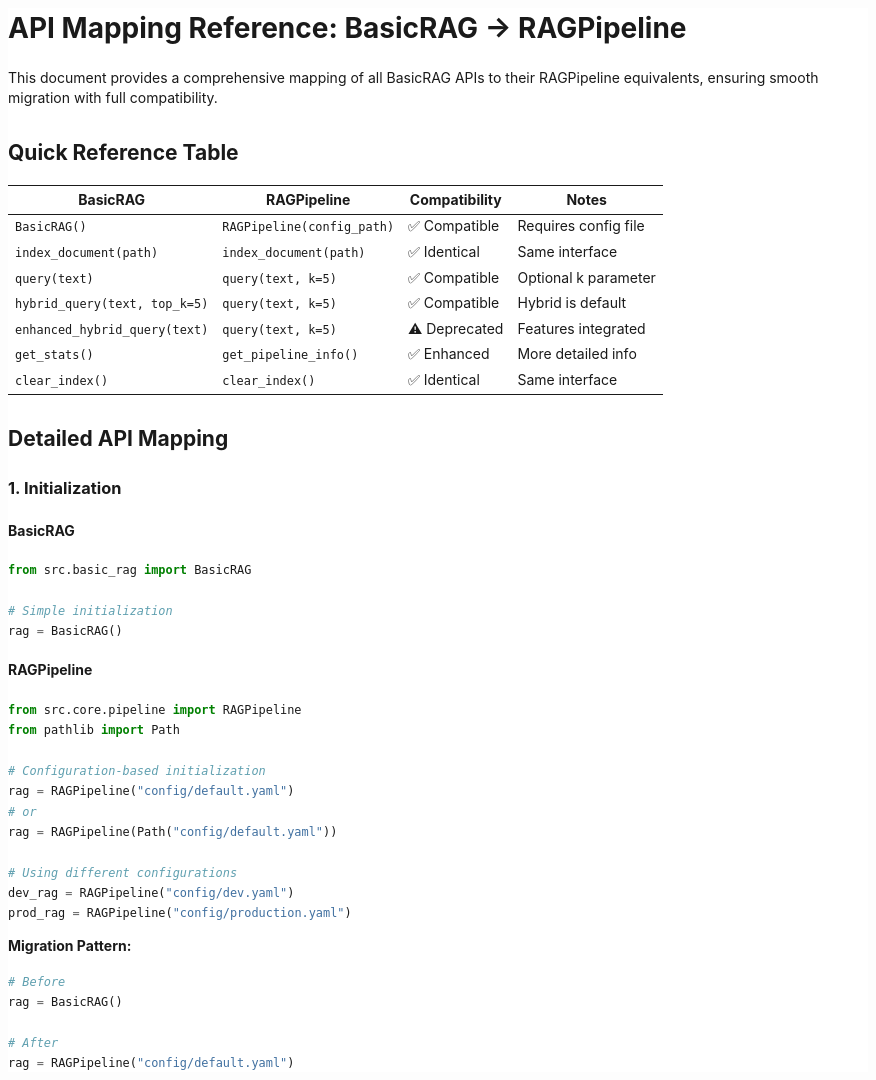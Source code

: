 # API Mapping Reference: BasicRAG → RAGPipeline

This document provides a comprehensive mapping of all BasicRAG APIs to their RAGPipeline equivalents, ensuring smooth migration with full compatibility.

## Quick Reference Table

| BasicRAG | RAGPipeline | Compatibility | Notes |
|----------|-------------|---------------|-------|
| `BasicRAG()` | `RAGPipeline(config_path)` | ✅ Compatible | Requires config file |
| `index_document(path)` | `index_document(path)` | ✅ Identical | Same interface |
| `query(text)` | `query(text, k=5)` | ✅ Compatible | Optional k parameter |
| `hybrid_query(text, top_k=5)` | `query(text, k=5)` | ✅ Compatible | Hybrid is default |
| `enhanced_hybrid_query(text)` | `query(text, k=5)` | ⚠️ Deprecated | Features integrated |
| `get_stats()` | `get_pipeline_info()` | ✅ Enhanced | More detailed info |
| `clear_index()` | `clear_index()` | ✅ Identical | Same interface |

## Detailed API Mapping

### 1. Initialization

#### BasicRAG
```python
from src.basic_rag import BasicRAG

# Simple initialization
rag = BasicRAG()
```

#### RAGPipeline
```python
from src.core.pipeline import RAGPipeline
from pathlib import Path

# Configuration-based initialization
rag = RAGPipeline("config/default.yaml")
# or
rag = RAGPipeline(Path("config/default.yaml"))

# Using different configurations
dev_rag = RAGPipeline("config/dev.yaml")
prod_rag = RAGPipeline("config/production.yaml")
```

**Migration Pattern:**
```python
# Before
rag = BasicRAG()

# After  
rag = RAGPipeline("config/default.yaml")
```
